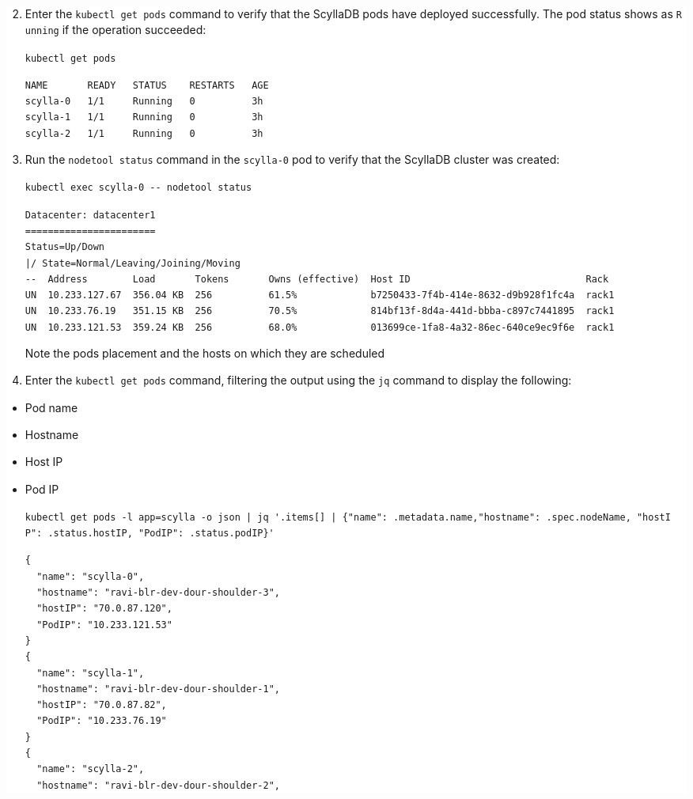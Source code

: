 2. Enter the `kubectl get pods` command to verify that the ScyllaDB pods have deployed successfully. The pod status shows as `Running` if the operation succeeded:

    ```text
    kubectl get pods
    ```

    ```output
    NAME       READY   STATUS    RESTARTS   AGE
    scylla-0   1/1     Running   0          3h
    scylla-1   1/1     Running   0          3h
    scylla-2   1/1     Running   0          3h
    ```

3. Run the `nodetool status` command in the `scylla-0` pod to verify that the ScyllaDB cluster was created:

    ```text
    kubectl exec scylla-0 -- nodetool status
    ```

    ```output
    Datacenter: datacenter1
    =======================
    Status=Up/Down
    |/ State=Normal/Leaving/Joining/Moving
    --  Address        Load       Tokens       Owns (effective)  Host ID                               Rack
    UN  10.233.127.67  356.04 KB  256          61.5%             b7250433-7f4b-414e-8632-d9b928f1fc4a  rack1
    UN  10.233.76.19   351.15 KB  256          70.5%             814bf13f-8d4a-441d-bbba-c897c7441895  rack1
    UN  10.233.121.53  359.24 KB  256          68.0%             013699ce-1fa8-4a32-86ec-640ce9ec9f6e  rack1
    ```

    Note the pods placement and the hosts on which they are scheduled

4. Enter the `kubectl get pods` command, filtering the output using the `jq` command to display the following:

  * Pod name
  * Hostname
  * Host IP
  * Pod IP

    ```text
    kubectl get pods -l app=scylla -o json | jq '.items[] | {"name": .metadata.name,"hostname": .spec.nodeName, "hostIP": .status.hostIP, "PodIP": .status.podIP}'
    ```

    ```output
    {
      "name": "scylla-0",
      "hostname": "ravi-blr-dev-dour-shoulder-3",
      "hostIP": "70.0.87.120",
      "PodIP": "10.233.121.53"
    }
    {
      "name": "scylla-1",
      "hostname": "ravi-blr-dev-dour-shoulder-1",
      "hostIP": "70.0.87.82",
      "PodIP": "10.233.76.19"
    }
    {
      "name": "scylla-2",
      "hostname": "ravi-blr-dev-dour-shoulder-2",